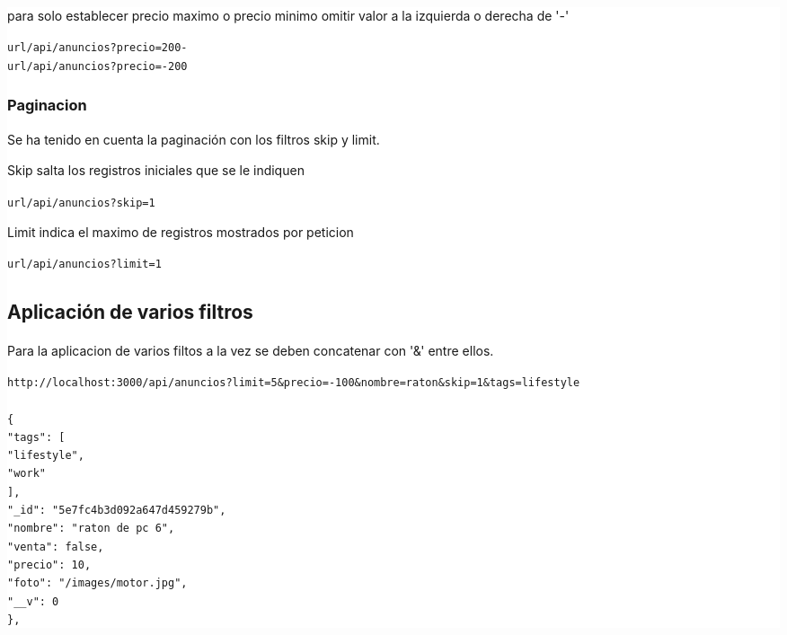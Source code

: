 para solo establecer precio maximo o precio minimo omitir valor a la izquierda o derecha de '-'

```
url/api/anuncios?precio=200-
url/api/anuncios?precio=-200

```
### Paginacion
Se ha tenido en cuenta la paginación con los filtros skip y limit.

Skip salta los registros iniciales que se le indiquen
```
url/api/anuncios?skip=1

```


Limit indica el maximo de registros mostrados por peticion

```
url/api/anuncios?limit=1

```

## Aplicación de varios filtros
Para la aplicacion de varios filtos a la vez se deben concatenar con '&' entre ellos.

```
http://localhost:3000/api/anuncios?limit=5&precio=-100&nombre=raton&skip=1&tags=lifestyle

{
"tags": [
"lifestyle",
"work"
],
"_id": "5e7fc4b3d092a647d459279b",
"nombre": "raton de pc 6",
"venta": false,
"precio": 10,
"foto": "/images/motor.jpg",
"__v": 0
},
```












